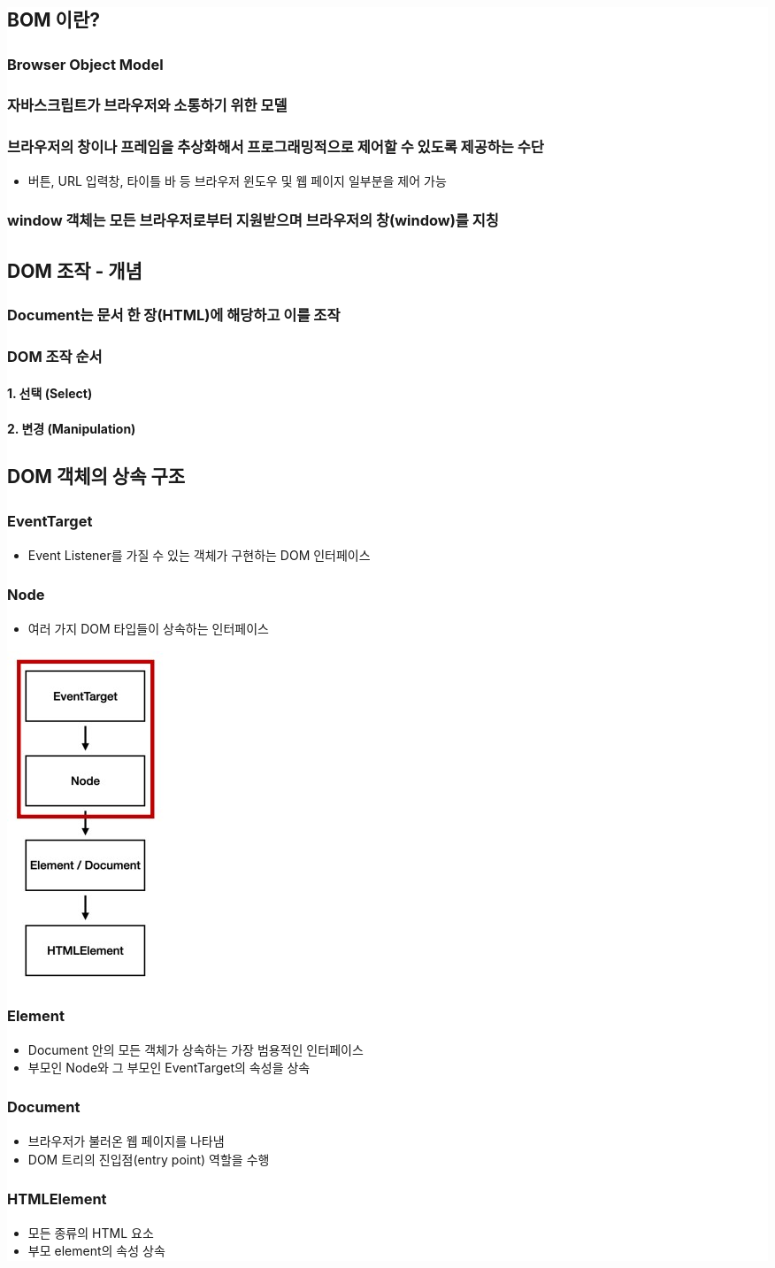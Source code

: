 ## BOM 이란?
### Browser Object Model 
### 자바스크립트가 브라우저와 소통하기 위한 모델 
### 브라우저의 창이나 프레임을 추상화해서 프로그래밍적으로 제어할 수 있도록 제공하는 수단 
- 버튼, URL 입력창, 타이틀 바 등 브라우저 윈도우 및 웹 페이지 일부분을 제어 가능 
### window 객체는 모든 브라우저로부터 지원받으며 브라우저의 창(window)를 지칭

## DOM 조작 - 개념
### Document는 문서 한 장(HTML)에 해당하고 이를 조작
### DOM 조작 순서
#### 1. 선택 (Select)
#### 2. 변경 (Manipulation)

## DOM 객체의 상속 구조
### EventTarget 
- Event Listener를 가질 수 있는 객체가 구현하는 DOM 인터페이스
### Node
- 여러 가지 DOM 타입들이 상속하는 인터페이스

![[Event Target Node.jpg]](https://github.com/star2871/TIL/blob/master/js/web%209%EC%9D%BC%EC%B0%A8/web%209%EC%9D%BC%EC%B0%A8%20%EB%B3%B5%EC%8A%B5/%EC%9D%B4%EB%AF%B8%EC%A7%80%EC%9E%90%EB%A3%8C/Event%20Target%20Node.jpg)

### Element
- Document 안의 모든 객체가 상속하는 가장 범용적인 인터페이스 
- 부모인 Node와 그 부모인 EventTarget의 속성을 상속
### Document 
- 브라우저가 불러온 웹 페이지를 나타냄 
- DOM 트리의 진입점(entry point) 역할을 수행 
### HTMLElement 
- 모든 종류의 HTML 요소 
- 부모 element의 속성 상속
